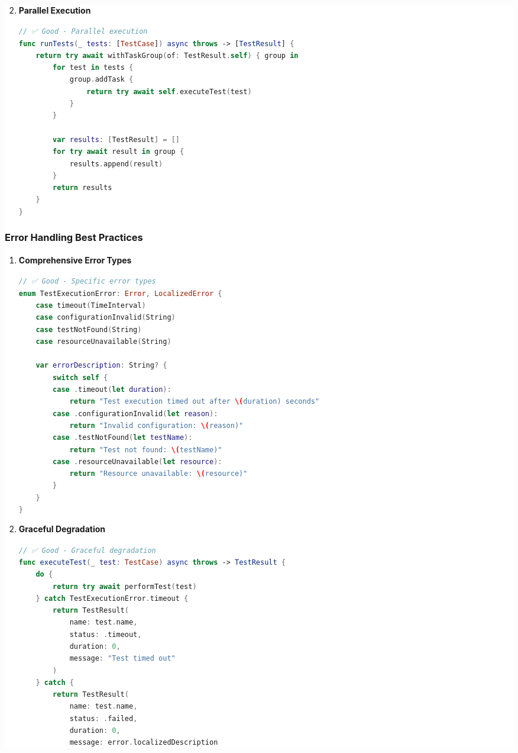 2. **Parallel Execution**
   ```swift
   // ✅ Good - Parallel execution
   func runTests(_ tests: [TestCase]) async throws -> [TestResult] {
       return try await withTaskGroup(of: TestResult.self) { group in
           for test in tests {
               group.addTask {
                   return try await self.executeTest(test)
               }
           }
           
           var results: [TestResult] = []
           for try await result in group {
               results.append(result)
           }
           return results
       }
   }
   ```

### Error Handling Best Practices

1. **Comprehensive Error Types**
   ```swift
   // ✅ Good - Specific error types
   enum TestExecutionError: Error, LocalizedError {
       case timeout(TimeInterval)
       case configurationInvalid(String)
       case testNotFound(String)
       case resourceUnavailable(String)
       
       var errorDescription: String? {
           switch self {
           case .timeout(let duration):
               return "Test execution timed out after \(duration) seconds"
           case .configurationInvalid(let reason):
               return "Invalid configuration: \(reason)"
           case .testNotFound(let testName):
               return "Test not found: \(testName)"
           case .resourceUnavailable(let resource):
               return "Resource unavailable: \(resource)"
           }
       }
   }
   ```

2. **Graceful Degradation**
   ```swift
   // ✅ Good - Graceful degradation
   func executeTest(_ test: TestCase) async throws -> TestResult {
       do {
           return try await performTest(test)
       } catch TestExecutionError.timeout {
           return TestResult(
               name: test.name,
               status: .timeout,
               duration: 0,
               message: "Test timed out"
           )
       } catch {
           return TestResult(
               name: test.name,
               status: .failed,
               duration: 0,
               message: error.localizedDescription
   ```
